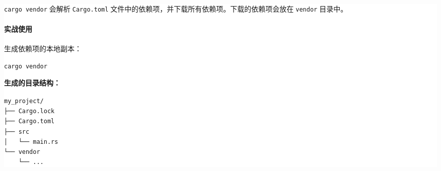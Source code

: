 `cargo vendor` 会解析 `Cargo.toml` 文件中的依赖项，并下载所有依赖项。下载的依赖项会放在 `vendor` 目录中。

#### 实战使用

生成依赖项的本地副本：

```bash
cargo vendor
```

**生成的目录结构：**

```
my_project/
├── Cargo.lock
├── Cargo.toml
├── src
│   └── main.rs
└── vendor
    └── ...
```
